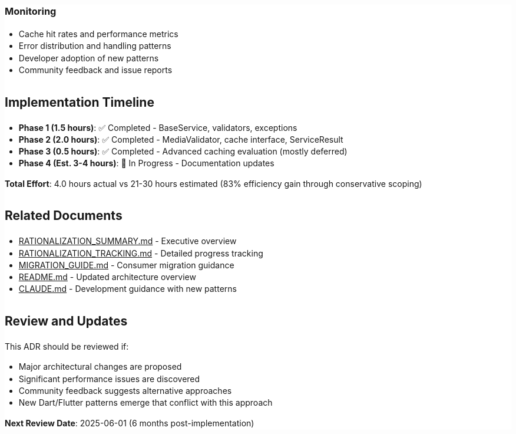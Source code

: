 ### Monitoring
- Cache hit rates and performance metrics
- Error distribution and handling patterns
- Developer adoption of new patterns
- Community feedback and issue reports

## Implementation Timeline

- **Phase 1 (1.5 hours)**: ✅ Completed - BaseService, validators, exceptions
- **Phase 2 (2.0 hours)**: ✅ Completed - MediaValidator, cache interface, ServiceResult
- **Phase 3 (0.5 hours)**: ✅ Completed - Advanced caching evaluation (mostly deferred)
- **Phase 4 (Est. 3-4 hours)**: 🔄 In Progress - Documentation updates

**Total Effort**: 4.0 hours actual vs 21-30 hours estimated (83% efficiency gain through conservative scoping)

## Related Documents

- [RATIONALIZATION_SUMMARY.md](../RATIONALIZATION_SUMMARY.md) - Executive overview
- [RATIONALIZATION_TRACKING.md](../RATIONALIZATION_TRACKING.md) - Detailed progress tracking
- [MIGRATION_GUIDE.md](../MIGRATION_GUIDE.md) - Consumer migration guidance
- [README.md](../README.md) - Updated architecture overview
- [CLAUDE.md](../CLAUDE.md) - Development guidance with new patterns

## Review and Updates

This ADR should be reviewed if:
- Major architectural changes are proposed
- Significant performance issues are discovered
- Community feedback suggests alternative approaches
- New Dart/Flutter patterns emerge that conflict with this approach

**Next Review Date**: 2025-06-01 (6 months post-implementation) 